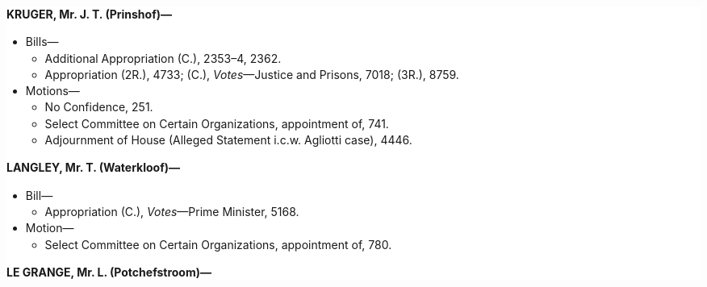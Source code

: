 </ul>

<p><b>KRUGER, Mr. J. T. (Prinshof)&#x2014;</b></p>

<ul>

<li>Bills&#x2014;

<ul>

<li>Additional Appropriation (C.), 2353&#x2013;4, 2362.</li>

<li>Appropriation (2R.), 4733; (C.), <i>Votes</i>&#x2014;Justice and Prisons, 7018; (3R.), 8759.</li>

</ul>

</li>

<li>Motions&#x2014;

<ul>

<li>No Confidence, 251.</li>

<li>Select Committee on Certain Organizations, appointment of, 741.</li>

<li>Adjournment of House (Alleged Statement i.c.w. Agliotti case), 4446.</li>

</ul>

</li>

</ul>

<p><b>LANGLEY, Mr. T. (Waterkloof)&#x2014;</b></p>

<ul>

<li>Bill&#x2014;

<ul>

<li>Appropriation (C.), <i>Votes</i>&#x2014;Prime Minister, 5168.</li>

</ul>

</li>

<li>Motion&#x2014;

<ul>

<li>Select Committee on Certain Organizations, appointment of, 780.</li>

</ul>

</li>

</ul>

<p><b>LE GRANGE, Mr. L. (Potchefstroom)&#x2014;</b></p>

<ul>
